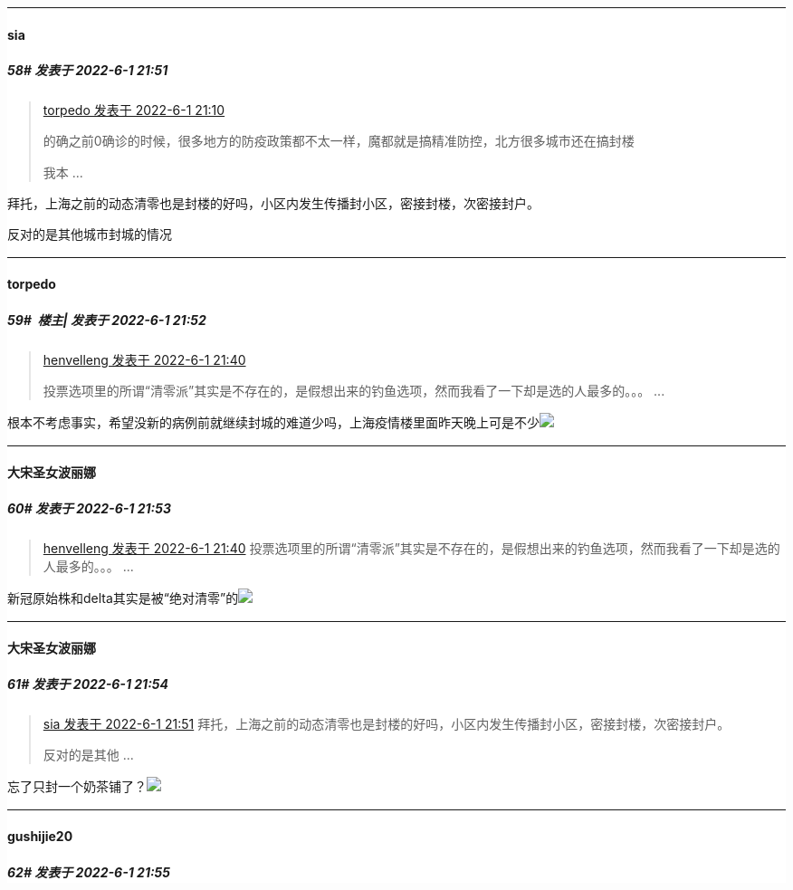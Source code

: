 *****

####  sia  
##### 58#       发表于 2022-6-1 21:51

<blockquote><a href="httphttps://bbs.saraba1st.com/2b/forum.php?mod=redirect&amp;goto=findpost&amp;pid=56086174&amp;ptid=2072726" target="_blank">torpedo 发表于 2022-6-1 21:10</a>

的确之前0确诊的时候，很多地方的防疫政策都不太一样，魔都就是搞精准防控，北方很多城市还在搞封楼

我本 ...</blockquote>
拜托，上海之前的动态清零也是封楼的好吗，小区内发生传播封小区，密接封楼，次密接封户。

反对的是其他城市封城的情况

*****

####  torpedo  
##### 59#         楼主| 发表于 2022-6-1 21:52

<blockquote><a href="httphttps://bbs.saraba1st.com/2b/forum.php?mod=redirect&amp;goto=findpost&amp;pid=56086732&amp;ptid=2072726" target="_blank">henvelleng 发表于 2022-6-1 21:40</a>

投票选项里的所谓“清零派”其实是不存在的，是假想出来的钓鱼选项，然而我看了一下却是选的人最多的。。。 ...</blockquote>
根本不考虑事实，希望没新的病例前就继续封城的难道少吗，上海疫情楼里面昨天晚上可是不少<img src="https://static.saraba1st.com/image/smiley/face2017/067.png" referrerpolicy="no-referrer">

*****

####  大宋圣女波丽娜  
##### 60#       发表于 2022-6-1 21:53

<blockquote><a href="httphttps://bbs.saraba1st.com/2b/forum.php?mod=redirect&amp;goto=findpost&amp;pid=56086732&amp;ptid=2072726" target="_blank">henvelleng 发表于 2022-6-1 21:40</a>
投票选项里的所谓“清零派”其实是不存在的，是假想出来的钓鱼选项，然而我看了一下却是选的人最多的。。。 ...</blockquote>
新冠原始株和delta其实是被“绝对清零”的<img src="https://static.saraba1st.com/image/smiley/face2017/001.png" referrerpolicy="no-referrer">



*****

####  大宋圣女波丽娜  
##### 61#       发表于 2022-6-1 21:54

<blockquote><a href="httphttps://bbs.saraba1st.com/2b/forum.php?mod=redirect&amp;goto=findpost&amp;pid=56086895&amp;ptid=2072726" target="_blank">sia 发表于 2022-6-1 21:51</a>
拜托，上海之前的动态清零也是封楼的好吗，小区内发生传播封小区，密接封楼，次密接封户。

反对的是其他 ...</blockquote>
忘了只封一个奶茶铺了？<img src="https://static.saraba1st.com/image/smiley/face2017/001.png" referrerpolicy="no-referrer">

*****

####  gushijie20  
##### 62#       发表于 2022-6-1 21:55

